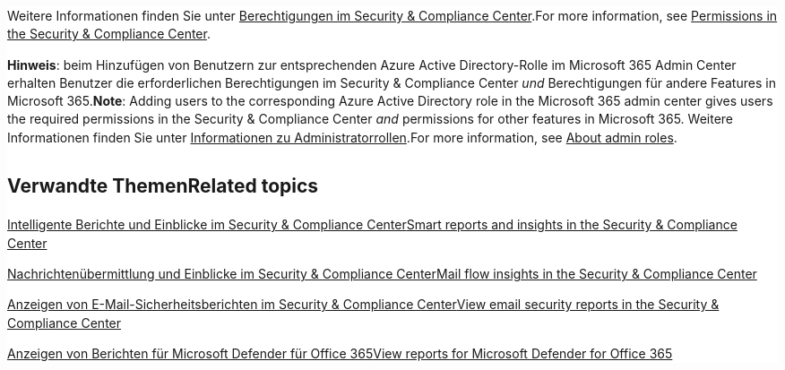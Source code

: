 <span data-ttu-id="b166d-456">Weitere Informationen finden Sie unter [Berechtigungen im Security & Compliance Center](permissions-in-the-security-and-compliance-center.md).</span><span class="sxs-lookup"><span data-stu-id="b166d-456">For more information, see [Permissions in the Security & Compliance Center](permissions-in-the-security-and-compliance-center.md).</span></span>

<span data-ttu-id="b166d-457">**Hinweis**: beim Hinzufügen von Benutzern zur entsprechenden Azure Active Directory-Rolle im Microsoft 365 Admin Center erhalten Benutzer die erforderlichen Berechtigungen im Security & Compliance Center _und_ Berechtigungen für andere Features in Microsoft 365.</span><span class="sxs-lookup"><span data-stu-id="b166d-457">**Note**: Adding users to the corresponding Azure Active Directory role in the Microsoft 365 admin center gives users the required permissions in the Security & Compliance Center _and_ permissions for other features in Microsoft 365.</span></span> <span data-ttu-id="b166d-458">Weitere Informationen finden Sie unter [Informationen zu Administratorrollen](https://docs.microsoft.com/microsoft-365/admin/add-users/about-admin-roles).</span><span class="sxs-lookup"><span data-stu-id="b166d-458">For more information, see [About admin roles](https://docs.microsoft.com/microsoft-365/admin/add-users/about-admin-roles).</span></span>

## <a name="related-topics"></a><span data-ttu-id="b166d-459">Verwandte Themen</span><span class="sxs-lookup"><span data-stu-id="b166d-459">Related topics</span></span>

[<span data-ttu-id="b166d-460">Intelligente Berichte und Einblicke im Security & Compliance Center</span><span class="sxs-lookup"><span data-stu-id="b166d-460">Smart reports and insights in the Security & Compliance Center</span></span>](reports-and-insights-in-security-and-compliance.md)

[<span data-ttu-id="b166d-461">Nachrichtenübermittlung und Einblicke im Security & Compliance Center</span><span class="sxs-lookup"><span data-stu-id="b166d-461">Mail flow insights in the Security & Compliance Center</span></span>](mail-flow-insights-v2.md)

[<span data-ttu-id="b166d-462">Anzeigen von E-Mail-Sicherheitsberichten im Security & Compliance Center</span><span class="sxs-lookup"><span data-stu-id="b166d-462">View email security reports in the Security & Compliance Center</span></span>](view-email-security-reports.md)

[<span data-ttu-id="b166d-463">Anzeigen von Berichten für Microsoft Defender für Office 365</span><span class="sxs-lookup"><span data-stu-id="b166d-463">View reports for Microsoft Defender for Office 365</span></span>](view-reports-for-atp.md)
